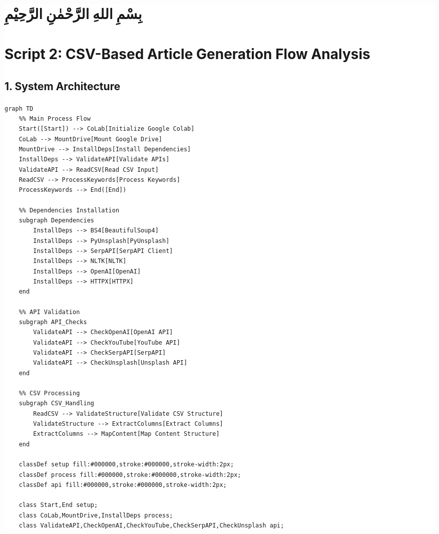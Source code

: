 # بِسْمِ اللهِ الرَّحْمٰنِ الرَّحِيْمِ
# Script 2: CSV-Based Article Generation Flow Analysis

## 1. System Architecture

```mermaid
graph TD
    %% Main Process Flow
    Start([Start]) --> CoLab[Initialize Google Colab]
    CoLab --> MountDrive[Mount Google Drive]
    MountDrive --> InstallDeps[Install Dependencies]
    InstallDeps --> ValidateAPI[Validate APIs]
    ValidateAPI --> ReadCSV[Read CSV Input]
    ReadCSV --> ProcessKeywords[Process Keywords]
    ProcessKeywords --> End([End])

    %% Dependencies Installation
    subgraph Dependencies
        InstallDeps --> BS4[BeautifulSoup4]
        InstallDeps --> PyUnsplash[PyUnsplash]
        InstallDeps --> SerpAPI[SerpAPI Client]
        InstallDeps --> NLTK[NLTK]
        InstallDeps --> OpenAI[OpenAI]
        InstallDeps --> HTTPX[HTTPX]
    end

    %% API Validation
    subgraph API_Checks
        ValidateAPI --> CheckOpenAI[OpenAI API]
        ValidateAPI --> CheckYouTube[YouTube API]
        ValidateAPI --> CheckSerpAPI[SerpAPI]
        ValidateAPI --> CheckUnsplash[Unsplash API]
    end

    %% CSV Processing
    subgraph CSV_Handling
        ReadCSV --> ValidateStructure[Validate CSV Structure]
        ValidateStructure --> ExtractColumns[Extract Columns]
        ExtractColumns --> MapContent[Map Content Structure]
    end

    classDef setup fill:#000000,stroke:#000000,stroke-width:2px;
    classDef process fill:#000000,stroke:#000000,stroke-width:2px;
    classDef api fill:#000000,stroke:#000000,stroke-width:2px;
    
    class Start,End setup;
    class CoLab,MountDrive,InstallDeps process;
    class ValidateAPI,CheckOpenAI,CheckYouTube,CheckSerpAPI,CheckUnsplash api;
```
